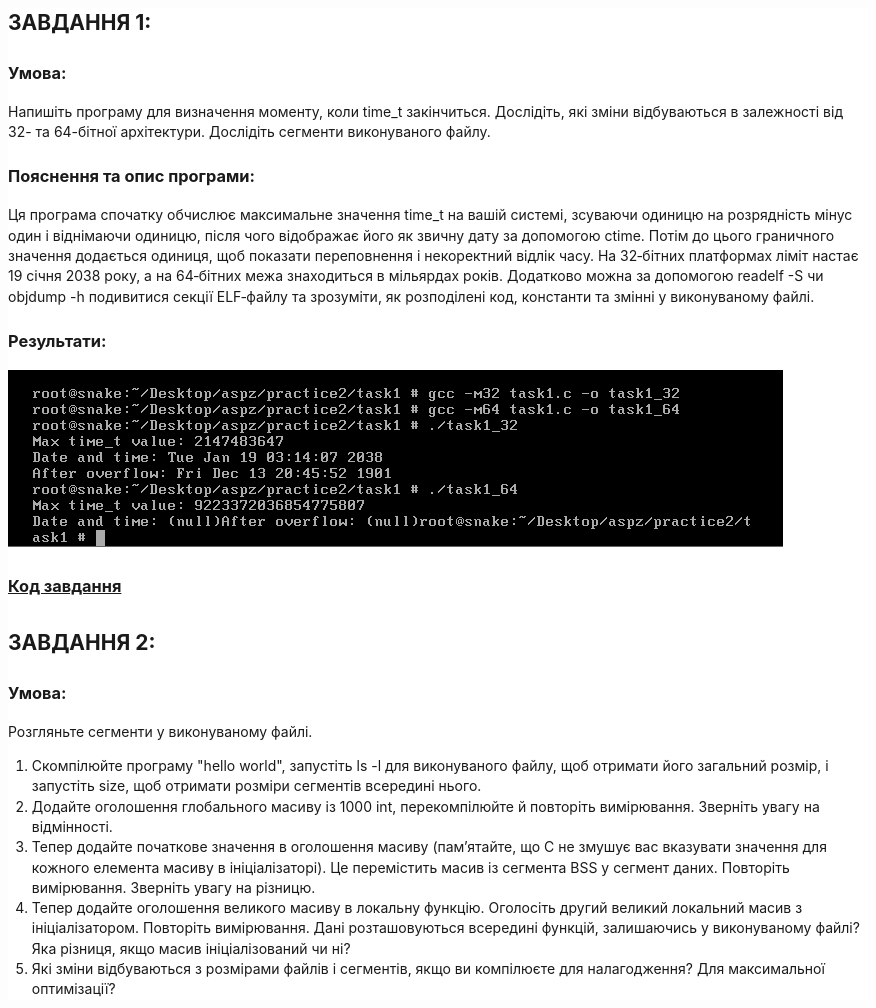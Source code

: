 
## ЗАВДАННЯ 1:

### Умова:

Напишіть програму для визначення моменту, коли time_t закінчиться. Дослідіть, які зміни відбуваються в залежності від 32- та 64-бітної архітектури. Дослідіть сегменти виконуваного файлу.


### Пояснення та опис програми:

Ця програма спочатку обчислює максимальне значення time_t на вашій системі, зсуваючи одиницю на розрядність мінус один і віднімаючи одиницю, після чого відображає його як звичну дату за допомогою ctime. Потім до цього граничного значення додається одиниця, щоб показати переповнення і некоректний відлік часу. На 32‑бітних платформах ліміт настає 19 січня 2038 року, а на 64‑бітних межа знаходиться в мільярдах років. Додатково можна за допомогою readelf -S чи objdump -h подивитися секції ELF‑файлу та зрозуміти, як розподілені код, константи та змінні у виконуваному файлі.

### Результати:

![](task1/task1.png)
### [Код завдання](task1/task1.c)


## ЗАВДАННЯ 2:

### Умова:

Розгляньте сегменти у виконуваному файлі.

1. Скомпілюйте програму &quot;hello world&quot;, запустіть ls -l для виконуваного файлу, щоб отримати його загальний розмір, і запустіть size, щоб отримати розміри сегментів всередині нього.
2. Додайте оголошення глобального масиву із 1000 int, перекомпілюйте й повторіть вимірювання. Зверніть увагу на відмінності.
3. Тепер додайте початкове значення в оголошення масиву (пам’ятайте, що C не змушує вас вказувати значення для кожного елемента масиву в ініціалізаторі). Це перемістить масив із сегмента BSS у сегмент даних. Повторіть вимірювання. Зверніть увагу на різницю.
4. Тепер додайте оголошення великого масиву в локальну функцію. Оголосіть другий великий локальний масив з ініціалізатором. Повторіть вимірювання. Дані розташовуються всередині функцій, залишаючись у виконуваному файлі? Яка різниця, якщо масив ініціалізований чи ні?
5. Які зміни відбуваються з розмірами файлів і сегментів, якщо ви компілюєте для налагодження? Для максимальної оптимізації?
